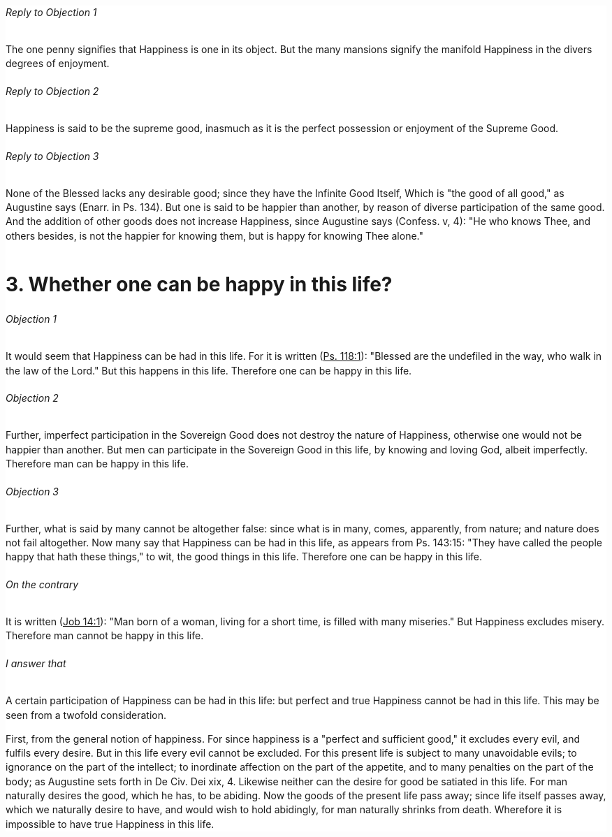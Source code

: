 ###### Reply to Objection 1
The one penny signifies that Happiness is one in its object. But the many mansions signify the manifold Happiness in the divers degrees of enjoyment.  

###### Reply to Objection 2
Happiness is said to be the supreme good, inasmuch as it is the perfect possession or enjoyment of the Supreme Good.  

###### Reply to Objection 3
None of the Blessed lacks any desirable good; since they have the Infinite Good Itself, Which is "the good of all good," as Augustine says (Enarr. in Ps. 134). But one is said to be happier than another, by reason of diverse participation of the same good. And the addition of other goods does not increase Happiness, since Augustine says (Confess. v, 4): "He who knows Thee, and others besides, is not the happier for knowing them, but is happy for knowing Thee alone."  




# 3. Whether one can be happy in this life? 

###### Objection 1
It would seem that Happiness can be had in this life. For it is written ([Ps. 118:1](http://bible.gospelcom.net/bible?Ps++118:1)): "Blessed are the undefiled in the way, who walk in the law of the Lord." But this happens in this life. Therefore one can be happy in this life.  

###### Objection 2
Further, imperfect participation in the Sovereign Good does not destroy the nature of Happiness, otherwise one would not be happier than another. But men can participate in the Sovereign Good in this life, by knowing and loving God, albeit imperfectly. Therefore man can be happy in this life.  

###### Objection 3
Further, what is said by many cannot be altogether false: since what is in many, comes, apparently, from nature; and nature does not fail altogether. Now many say that Happiness can be had in this life, as appears from Ps. 143:15: "They have called the people happy that hath these things," to wit, the good things in this life. Therefore one can be happy in this life.  

###### On the contrary
It is written ([Job 14:1](http://bible.gospelcom.net/bible?Job+14:1)): "Man born of a woman, living for a short time, is filled with many miseries." But Happiness excludes misery. Therefore man cannot be happy in this life.  

###### I answer that
A certain participation of Happiness can be had in this life: but perfect and true Happiness cannot be had in this life. This may be seen from a twofold consideration.  

First, from the general notion of happiness. For since happiness is a "perfect and sufficient good," it excludes every evil, and fulfils every desire. But in this life every evil cannot be excluded. For this present life is subject to many unavoidable evils; to ignorance on the part of the intellect; to inordinate affection on the part of the appetite, and to many penalties on the part of the body; as Augustine sets forth in De Civ. Dei xix, 4. Likewise neither can the desire for good be satiated in this life. For man naturally desires the good, which he has, to be abiding. Now the goods of the present life pass away; since life itself passes away, which we naturally desire to have, and would wish to hold abidingly, for man naturally shrinks from death. Wherefore it is impossible to have true Happiness in this life.  
